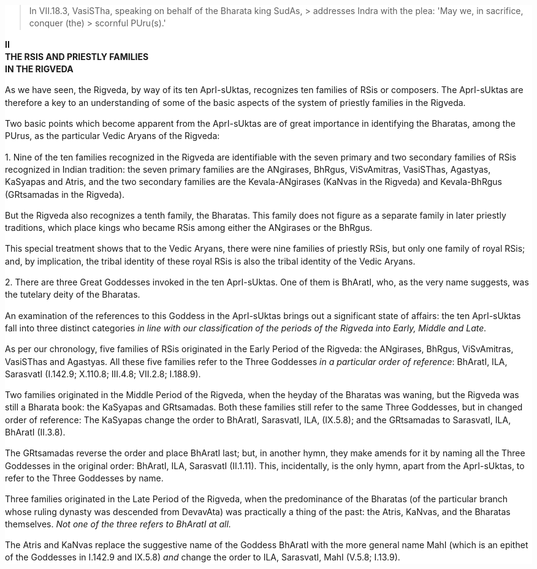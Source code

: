 > In VII.18.3, VasiSTha, speaking on behalf of the Bharata king SudAs, > addresses Indra with the plea: 'May we, in sacrifice, conquer (the) > scornful PUru(s).'

  
**II**  
**THE RSIS AND PRIESTLY FAMILIES**  
**IN THE RIGVEDA**

As we have seen, the Rigveda, by way of its ten AprI-sUktas, recognizes ten families of RSis or composers. The AprI-sUktas are therefore a key to an understanding of some of the basic aspects of the system of priestly families in the Rigveda.

Two basic points which become apparent from the AprI-sUktas are of great importance in identifying the Bharatas, among the PUrus, as the particular Vedic Aryans of the Rigveda:

1\. Nine of the ten families recognized in the Rigveda are identifiable with the seven primary and two secondary families of RSis recognized in Indian tradition: the seven primary families are the ANgirases, BhRgus, ViSvAmitras, VasiSThas, Agastyas, KaSyapas and Atris, and the two secondary families are the Kevala-ANgirases (KaNvas in the Rigveda) and Kevala-BhRgus (GRtsamadas in the Rigveda).

But the Rigveda also recognizes a tenth family, the Bharatas. This family does not figure as a separate family in later priestly traditions, which place kings who became RSis among either the ANgirases or the BhRgus.

This special treatment shows that to the Vedic Aryans, there were nine families of priestly RSis, but only one family of royal RSis; and, by implication, the tribal identity of these royal RSis is also the tribal identity of the Vedic Aryans.

2\. There are three Great Goddesses invoked in the ten AprI-sUktas. One of them is BhAratI, who, as the very name suggests, was the tutelary deity of the Bharatas.

An examination of the references to this Goddess in the AprI-sUktas brings out a significant state of affairs: the ten AprI-sUktas fall into three distinct categories *in line with our classification of the periods of the Rigveda into Early, Middle and Late.*

As per our chronology, five families of RSis originated in the Early Period of the Rigveda: the ANgirases, BhRgus, ViSvAmitras, VasiSThas and Agastyas. All these five families refer to the Three Goddesses *in a particular order of reference*: BhAratI, ILA, SarasvatI (I.142.9; X.110.8; III.4.8; VII.2.8; I.188.9).

Two families originated in the Middle Period of the Rigveda, when the heyday of the Bharatas was waning, but the Rigveda was still a Bharata book: the KaSyapas and GRtsamadas. Both these families still refer to the same Three Goddesses, but in changed order of reference: The KaSyapas change the order to BhAratI, SarasvatI, ILA, (IX.5.8); and the GRtsamadas to SarasvatI, ILA, BhAratI (II.3.8).

The GRtsamadas reverse the order and place BhAratI last; but, in another hymn, they make amends for it by naming all the Three Goddesses in the original order: BhAratI, ILA, SarasvatI (II.1.11). This, incidentally, is the only hymn, apart from the AprI-sUktas, to refer to the Three Goddesses by name.

Three families originated in the Late Period of the Rigveda, when the predominance of the Bharatas (of the particular branch whose ruling dynasty was descended from DevavAta) was practically a thing of the past: the Atris, KaNvas, and the Bharatas themselves. *Not one of the three refers to BhAratI at all.*

The Atris and KaNvas replace the suggestive name of the Goddess BhAratI with the more general name MahI (which is an epithet of the Goddesses in I.142.9 and IX.5.8) *and* change the order to ILA, SarasvatI, MahI (V.5.8; I.13.9).
